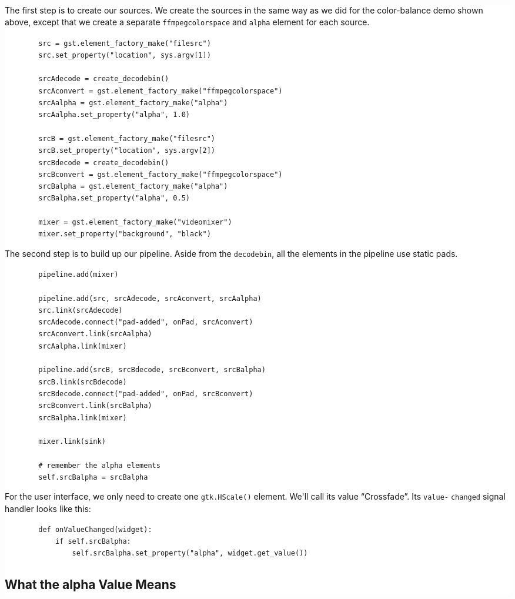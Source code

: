 The first step is to create our sources. We create the sources in the
same way as we did for the color-balance demo shown above, except that
we create a separate `ffmpegcolorspace` and `alpha` element for each
source.

            src = gst.element_factory_make("filesrc")
            src.set_property("location", sys.argv[1])

            srcAdecode = create_decodebin()
            srcAconvert = gst.element_factory_make("ffmpegcolorspace")
            srcAalpha = gst.element_factory_make("alpha")
            srcAalpha.set_property("alpha", 1.0)

            srcB = gst.element_factory_make("filesrc")
            srcB.set_property("location", sys.argv[2])
            srcBdecode = create_decodebin()
            srcBconvert = gst.element_factory_make("ffmpegcolorspace")
            srcBalpha = gst.element_factory_make("alpha")
            srcBalpha.set_property("alpha", 0.5)

            mixer = gst.element_factory_make("videomixer")
            mixer.set_property("background", "black")

The second step is to build up our pipeline. Aside from the `decodebin`,
all the elements in the pipeline use static pads.

            pipeline.add(mixer)

            pipeline.add(src, srcAdecode, srcAconvert, srcAalpha)
            src.link(srcAdecode)
            srcAdecode.connect("pad-added", onPad, srcAconvert)
            srcAconvert.link(srcAalpha)
            srcAalpha.link(mixer)

            pipeline.add(srcB, srcBdecode, srcBconvert, srcBalpha)
            srcB.link(srcBdecode)
            srcBdecode.connect("pad-added", onPad, srcBconvert)
            srcBconvert.link(srcBalpha)
            srcBalpha.link(mixer)

            mixer.link(sink)

            # remember the alpha elements
            self.srcBalpha = srcBalpha

For the user interface, we only need to create one `gtk.HScale()`
element. We'll call its value “Crossfade”. Its `value-` `changed` signal
handler looks like this:

            def onValueChanged(widget):
                if self.srcBalpha:
                    self.srcBalpha.set_property("alpha", widget.get_value())

## What the alpha Value Means

